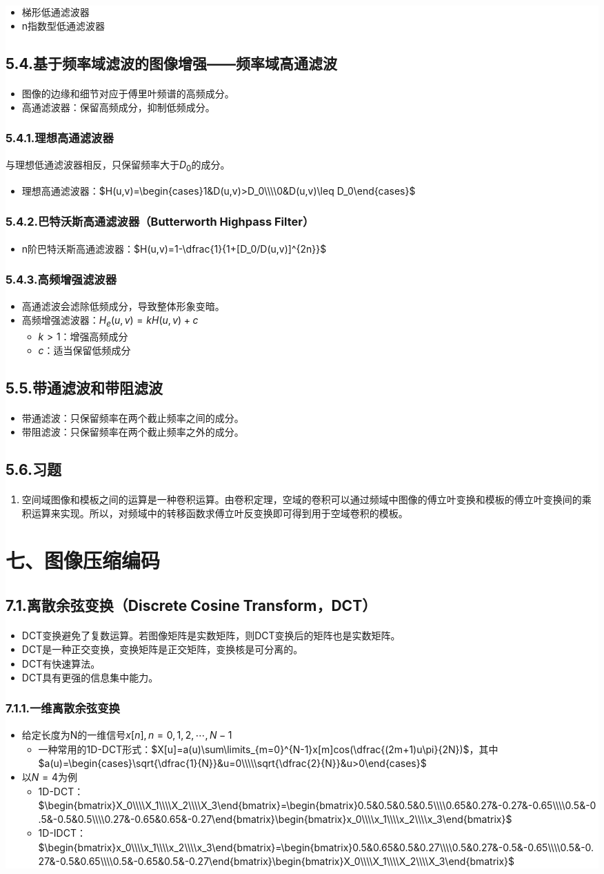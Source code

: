 - 梯形低通滤波器
- n指数型低通滤波器

## 5.4.基于频率域滤波的图像增强——频率域高通滤波

- 图像的边缘和细节对应于傅里叶频谱的高频成分。
- 高通滤波器：保留高频成分，抑制低频成分。

### 5.4.1.理想高通滤波器

与理想低通滤波器相反，只保留频率大于$D_0$的成分。

- 理想高通滤波器：$H(u,v)=\begin{cases}1&D(u,v)>D_0\\\\0&D(u,v)\leq D_0\end{cases}$

### 5.4.2.巴特沃斯高通滤波器（Butterworth Highpass Filter）

- n阶巴特沃斯高通滤波器：$H(u,v)=1-\dfrac{1}{1+[D_0/D(u,v)]^{2n}}$

### 5.4.3.高频增强滤波器

- 高通滤波会滤除低频成分，导致整体形象变暗。
- 高频增强滤波器：$H_e(u,v)=kH(u,v)+c$
  - $k>1$：增强高频成分
  - $c$：适当保留低频成分

## 5.5.带通滤波和带阻滤波

- 带通滤波：只保留频率在两个截止频率之间的成分。
- 带阻滤波：只保留频率在两个截止频率之外的成分。

## 5.6.习题

1. 空间域图像和模板之间的运算是一种卷积运算。由卷积定理，空域的卷积可以通过频域中图像的傅立叶变换和模板的傅立叶变换间的乘积运算来实现。所以，对频域中的转移函数求傅立叶反变换即可得到用于空域卷积的模板。

# 七、图像压缩编码

## 7.1.离散余弦变换（Discrete Cosine Transform，DCT）

- DCT变换避免了复数运算。若图像矩阵是实数矩阵，则DCT变换后的矩阵也是实数矩阵。
- DCT是一种正交变换，变换矩阵是正交矩阵，变换核是可分离的。
- DCT有快速算法。
- DCT具有更强的信息集中能力。

### 7.1.1.一维离散余弦变换

- 给定长度为N的一维信号$x[n],n=0,1,2,\cdots,N-1$
  - 一种常用的1D-DCT形式：$X[u]=a(u)\sum\limits_{m=0}^{N-1}x[m]cos(\dfrac{(2m+1)u\pi}{2N})$，其中$a(u)=\begin{cases}\sqrt{\dfrac{1}{N}}&u=0\\\\\sqrt{\dfrac{2}{N}}&u>0\end{cases}$
- 以$N=4$为例
  - 1D-DCT：$\begin{bmatrix}X_0\\\\X_1\\\\X_2\\\\X_3\end{bmatrix}=\begin{bmatrix}0.5&0.5&0.5&0.5\\\\0.65&0.27&-0.27&-0.65\\\\0.5&-0.5&-0.5&0.5\\\\0.27&-0.65&0.65&-0.27\end{bmatrix}\begin{bmatrix}x_0\\\\x_1\\\\x_2\\\\x_3\end{bmatrix}$
  - 1D-IDCT：$\begin{bmatrix}x_0\\\\x_1\\\\x_2\\\\x_3\end{bmatrix}=\begin{bmatrix}0.5&0.65&0.5&0.27\\\\0.5&0.27&-0.5&-0.65\\\\0.5&-0.27&-0.5&0.65\\\\0.5&-0.65&0.5&-0.27\end{bmatrix}\begin{bmatrix}X_0\\\\X_1\\\\X_2\\\\X_3\end{bmatrix}$
